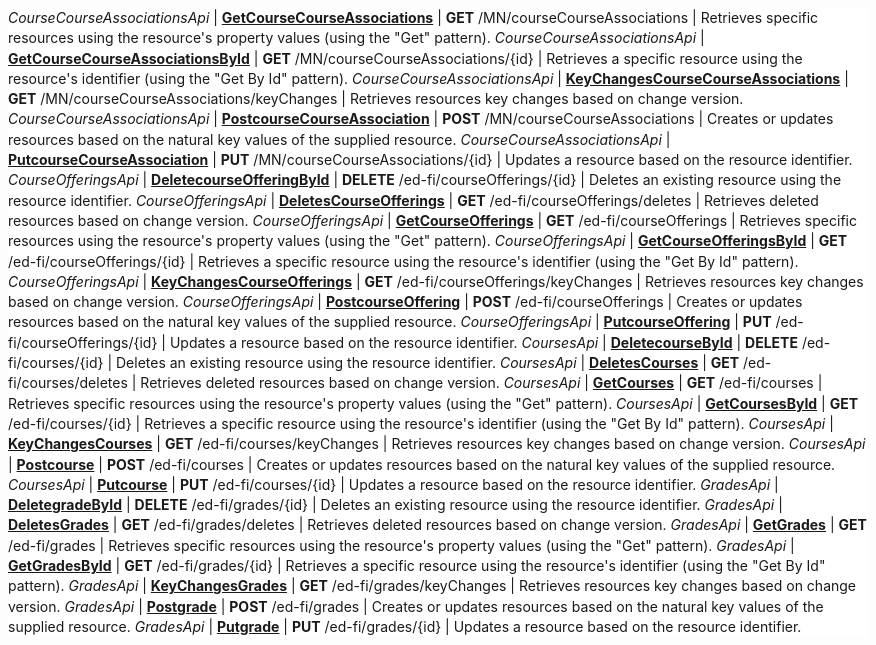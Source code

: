 *CourseCourseAssociationsApi* | [**GetCourseCourseAssociations**](docs/CourseCourseAssociationsApi.md#getcoursecourseassociations) | **GET** /MN/courseCourseAssociations | Retrieves specific resources using the resource's property values (using the \"Get\" pattern).
*CourseCourseAssociationsApi* | [**GetCourseCourseAssociationsById**](docs/CourseCourseAssociationsApi.md#getcoursecourseassociationsbyid) | **GET** /MN/courseCourseAssociations/{id} | Retrieves a specific resource using the resource's identifier (using the \"Get By Id\" pattern).
*CourseCourseAssociationsApi* | [**KeyChangesCourseCourseAssociations**](docs/CourseCourseAssociationsApi.md#keychangescoursecourseassociations) | **GET** /MN/courseCourseAssociations/keyChanges | Retrieves resources key changes based on change version.
*CourseCourseAssociationsApi* | [**PostcourseCourseAssociation**](docs/CourseCourseAssociationsApi.md#postcoursecourseassociation) | **POST** /MN/courseCourseAssociations | Creates or updates resources based on the natural key values of the supplied resource.
*CourseCourseAssociationsApi* | [**PutcourseCourseAssociation**](docs/CourseCourseAssociationsApi.md#putcoursecourseassociation) | **PUT** /MN/courseCourseAssociations/{id} | Updates a resource based on the resource identifier.
*CourseOfferingsApi* | [**DeletecourseOfferingById**](docs/CourseOfferingsApi.md#deletecourseofferingbyid) | **DELETE** /ed-fi/courseOfferings/{id} | Deletes an existing resource using the resource identifier.
*CourseOfferingsApi* | [**DeletesCourseOfferings**](docs/CourseOfferingsApi.md#deletescourseofferings) | **GET** /ed-fi/courseOfferings/deletes | Retrieves deleted resources based on change version.
*CourseOfferingsApi* | [**GetCourseOfferings**](docs/CourseOfferingsApi.md#getcourseofferings) | **GET** /ed-fi/courseOfferings | Retrieves specific resources using the resource's property values (using the \"Get\" pattern).
*CourseOfferingsApi* | [**GetCourseOfferingsById**](docs/CourseOfferingsApi.md#getcourseofferingsbyid) | **GET** /ed-fi/courseOfferings/{id} | Retrieves a specific resource using the resource's identifier (using the \"Get By Id\" pattern).
*CourseOfferingsApi* | [**KeyChangesCourseOfferings**](docs/CourseOfferingsApi.md#keychangescourseofferings) | **GET** /ed-fi/courseOfferings/keyChanges | Retrieves resources key changes based on change version.
*CourseOfferingsApi* | [**PostcourseOffering**](docs/CourseOfferingsApi.md#postcourseoffering) | **POST** /ed-fi/courseOfferings | Creates or updates resources based on the natural key values of the supplied resource.
*CourseOfferingsApi* | [**PutcourseOffering**](docs/CourseOfferingsApi.md#putcourseoffering) | **PUT** /ed-fi/courseOfferings/{id} | Updates a resource based on the resource identifier.
*CoursesApi* | [**DeletecourseById**](docs/CoursesApi.md#deletecoursebyid) | **DELETE** /ed-fi/courses/{id} | Deletes an existing resource using the resource identifier.
*CoursesApi* | [**DeletesCourses**](docs/CoursesApi.md#deletescourses) | **GET** /ed-fi/courses/deletes | Retrieves deleted resources based on change version.
*CoursesApi* | [**GetCourses**](docs/CoursesApi.md#getcourses) | **GET** /ed-fi/courses | Retrieves specific resources using the resource's property values (using the \"Get\" pattern).
*CoursesApi* | [**GetCoursesById**](docs/CoursesApi.md#getcoursesbyid) | **GET** /ed-fi/courses/{id} | Retrieves a specific resource using the resource's identifier (using the \"Get By Id\" pattern).
*CoursesApi* | [**KeyChangesCourses**](docs/CoursesApi.md#keychangescourses) | **GET** /ed-fi/courses/keyChanges | Retrieves resources key changes based on change version.
*CoursesApi* | [**Postcourse**](docs/CoursesApi.md#postcourse) | **POST** /ed-fi/courses | Creates or updates resources based on the natural key values of the supplied resource.
*CoursesApi* | [**Putcourse**](docs/CoursesApi.md#putcourse) | **PUT** /ed-fi/courses/{id} | Updates a resource based on the resource identifier.
*GradesApi* | [**DeletegradeById**](docs/GradesApi.md#deletegradebyid) | **DELETE** /ed-fi/grades/{id} | Deletes an existing resource using the resource identifier.
*GradesApi* | [**DeletesGrades**](docs/GradesApi.md#deletesgrades) | **GET** /ed-fi/grades/deletes | Retrieves deleted resources based on change version.
*GradesApi* | [**GetGrades**](docs/GradesApi.md#getgrades) | **GET** /ed-fi/grades | Retrieves specific resources using the resource's property values (using the \"Get\" pattern).
*GradesApi* | [**GetGradesById**](docs/GradesApi.md#getgradesbyid) | **GET** /ed-fi/grades/{id} | Retrieves a specific resource using the resource's identifier (using the \"Get By Id\" pattern).
*GradesApi* | [**KeyChangesGrades**](docs/GradesApi.md#keychangesgrades) | **GET** /ed-fi/grades/keyChanges | Retrieves resources key changes based on change version.
*GradesApi* | [**Postgrade**](docs/GradesApi.md#postgrade) | **POST** /ed-fi/grades | Creates or updates resources based on the natural key values of the supplied resource.
*GradesApi* | [**Putgrade**](docs/GradesApi.md#putgrade) | **PUT** /ed-fi/grades/{id} | Updates a resource based on the resource identifier.